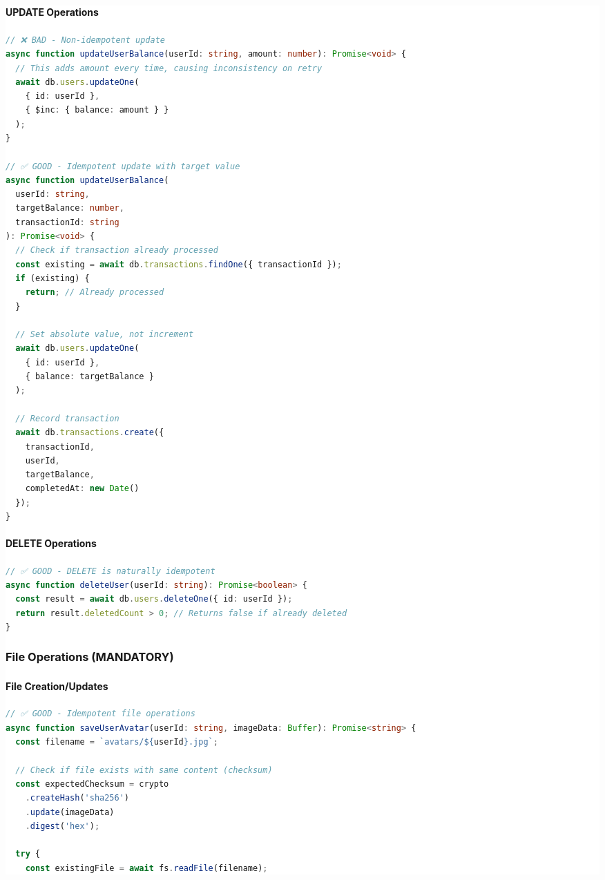 #### **UPDATE Operations**
```typescript
// ❌ BAD - Non-idempotent update
async function updateUserBalance(userId: string, amount: number): Promise<void> {
  // This adds amount every time, causing inconsistency on retry
  await db.users.updateOne(
    { id: userId },
    { $inc: { balance: amount } }
  );
}

// ✅ GOOD - Idempotent update with target value
async function updateUserBalance(
  userId: string, 
  targetBalance: number,
  transactionId: string
): Promise<void> {
  // Check if transaction already processed
  const existing = await db.transactions.findOne({ transactionId });
  if (existing) {
    return; // Already processed
  }
  
  // Set absolute value, not increment
  await db.users.updateOne(
    { id: userId },
    { balance: targetBalance }
  );
  
  // Record transaction
  await db.transactions.create({
    transactionId,
    userId,
    targetBalance,
    completedAt: new Date()
  });
}
```

#### **DELETE Operations**  
```typescript
// ✅ GOOD - DELETE is naturally idempotent
async function deleteUser(userId: string): Promise<boolean> {
  const result = await db.users.deleteOne({ id: userId });
  return result.deletedCount > 0; // Returns false if already deleted
}
```

### **File Operations (MANDATORY)**

#### **File Creation/Updates**
```typescript
// ✅ GOOD - Idempotent file operations
async function saveUserAvatar(userId: string, imageData: Buffer): Promise<string> {
  const filename = `avatars/${userId}.jpg`;
  
  // Check if file exists with same content (checksum)
  const expectedChecksum = crypto
    .createHash('sha256')
    .update(imageData)
    .digest('hex');
    
  try {
    const existingFile = await fs.readFile(filename);
```